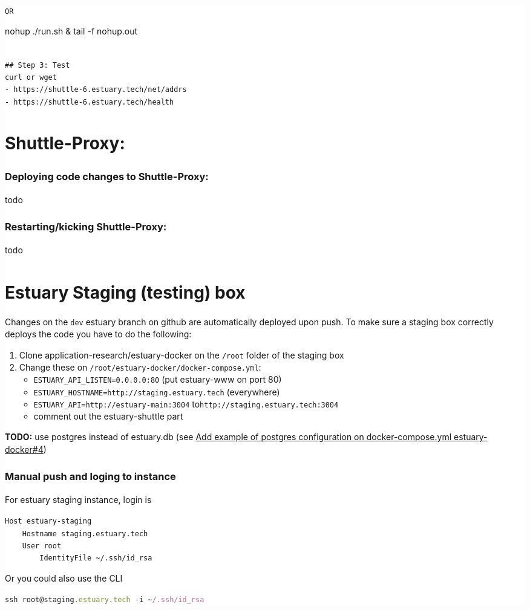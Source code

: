 ```
OR
```
nohup ./run.sh &
tail -f nohup.out
```

## Step 3: Test
curl or wget
- https://shuttle-6.estuary.tech/net/addrs
- https://shuttle-6.estuary.tech/health
```

# Shuttle-Proxy:

### Deploying code changes to Shuttle-Proxy:

todo

### Restarting/kicking Shuttle-Proxy:

todo

# Estuary Staging (testing) box

Changes on the `dev` estuary branch on github are automatically deployed upon push. To make sure a staging box correctly deploys the code you have to do the following:

1. Clone application-research/estuary-docker on the `/root` folder of the staging box
2. Change these on `/root/estuary-docker/docker-compose.yml`:
    - `ESTUARY_API_LISTEN=0.0.0.0:80` (put estuary-www on port 80)
    - `ESTUARY_HOSTNAME=http://staging.estuary.tech` (everywhere)
    - `ESTUARY_API=http://estuary-main:3004` to`http://staging.estuary.tech:3004`
    - comment out the estuary-shuttle part

**TODO:** use postgres instead of estuary.db (see [Add example of postgres configuration on docker-compose.yml estuary-docker#4](https://github.com/application-research/estuary-docker/issues/4))

### Manual push and loging to instance

For estuary staging instance, login is

```
Host estuary-staging
    Hostname staging.estuary.tech
    User root
		IdentityFile ~/.ssh/id_rsa
```

Or you could also use the CLI

```jsx
ssh root@staging.estuary.tech -i ~/.ssh/id_rsa
```
